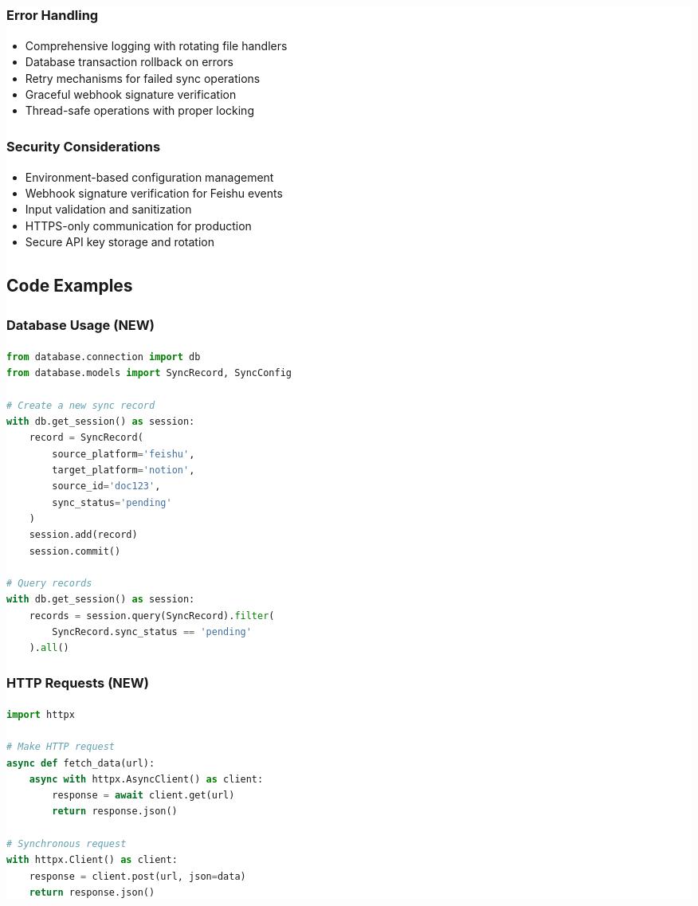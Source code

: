 ### Error Handling
- Comprehensive logging with rotating file handlers
- Database transaction rollback on errors
- Retry mechanisms for failed sync operations
- Graceful webhook signature verification
- Thread-safe operations with proper locking

### Security Considerations
- Environment-based configuration management
- Webhook signature verification for Feishu events
- Input validation and sanitization
- HTTPS-only communication for production
- Secure API key storage and rotation

## Code Examples

### Database Usage (NEW)
```python
from database.connection import db
from database.models import SyncRecord, SyncConfig

# Create a new sync record
with db.get_session() as session:
    record = SyncRecord(
        source_platform='feishu',
        target_platform='notion',
        source_id='doc123',
        sync_status='pending'
    )
    session.add(record)
    session.commit()

# Query records
with db.get_session() as session:
    records = session.query(SyncRecord).filter(
        SyncRecord.sync_status == 'pending'
    ).all()
```

### HTTP Requests (NEW)
```python
import httpx

# Make HTTP request
async def fetch_data(url):
    async with httpx.AsyncClient() as client:
        response = await client.get(url)
        return response.json()

# Synchronous request
with httpx.Client() as client:
    response = client.post(url, json=data)
    return response.json()
```
